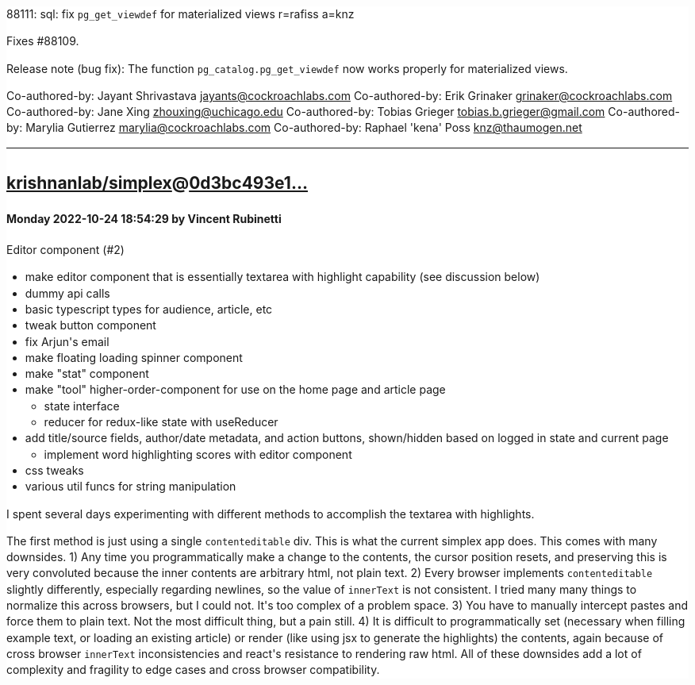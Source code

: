 88111: sql: fix `pg_get_viewdef` for materialized views r=rafiss a=knz

Fixes #88109.

Release note (bug fix): The function `pg_catalog.pg_get_viewdef` now works properly for materialized views.

Co-authored-by: Jayant Shrivastava <jayants@cockroachlabs.com>
Co-authored-by: Erik Grinaker <grinaker@cockroachlabs.com>
Co-authored-by: Jane Xing <zhouxing@uchicago.edu>
Co-authored-by: Tobias Grieger <tobias.b.grieger@gmail.com>
Co-authored-by: Marylia Gutierrez <marylia@cockroachlabs.com>
Co-authored-by: Raphael 'kena' Poss <knz@thaumogen.net>

---
## [krishnanlab/simplex](https://github.com/krishnanlab/simplex)@[0d3bc493e1...](https://github.com/krishnanlab/simplex/commit/0d3bc493e10fd0a6fde50232135f63ef966f2aaa)
#### Monday 2022-10-24 18:54:29 by Vincent Rubinetti

Editor component (#2)

- make editor component that is essentially textarea with highlight
capability (see discussion below)
- dummy api calls
- basic typescript types for audience, article, etc
- tweak button component
- fix Arjun's email
- make floating loading spinner component
- make "stat" component
- make "tool" higher-order-component for use on the home page and
article page
    - state interface
    - reducer for redux-like state with useReducer
- add title/source fields, author/date metadata, and action buttons,
shown/hidden based on logged in state and current page
    - implement word highlighting scores with editor component
- css tweaks
- various util funcs for string manipulation 

I spent several days experimenting with different methods to accomplish
the textarea with highlights.

The first method is just using a single `contenteditable` div. This is
what the current simplex app does. This comes with many downsides. 1)
Any time you programmatically make a change to the contents, the cursor
position resets, and preserving this is very convoluted because the
inner contents are arbitrary html, not plain text. 2) Every browser
implements `contenteditable` slightly differently, especially regarding
newlines, so the value of `innerText` is not consistent. I tried many
many things to normalize this across browsers, but I could not. It's too
complex of a problem space. 3) You have to manually intercept pastes and
force them to plain text. Not the most difficult thing, but a pain
still. 4) It is difficult to programmatically set (necessary when
filling example text, or loading an existing article) or render (like
using jsx to generate the highlights) the contents, again because of
cross browser `innerText` inconsistencies and react's resistance to
rendering raw html. All of these downsides add a lot of complexity and
fragility to edge cases and cross browser compatibility.
